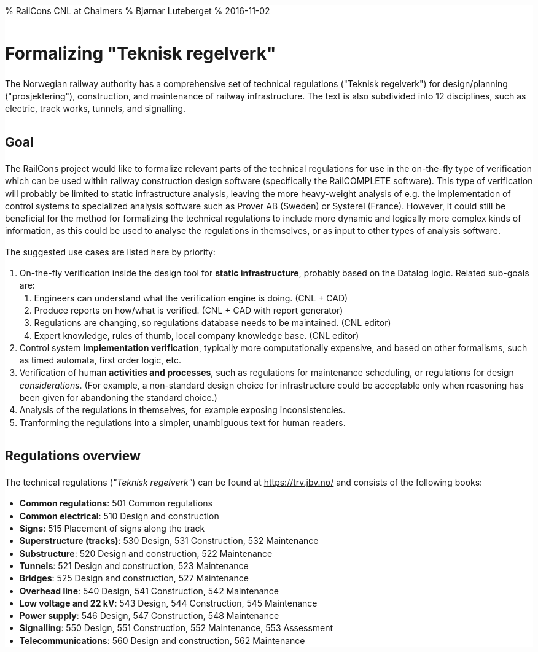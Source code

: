% RailCons CNL at Chalmers
% Bjørnar Luteberget
% 2016-11-02

# Formalizing "Teknisk regelverk"

The Norwegian railway authority has a comprehensive set of technical regulations ("Teknisk regelverk") for design/planning ("prosjektering"), construction, and maintenance of railway infrastructure. 
The text is also subdivided into 12 disciplines, such as electric, track works, tunnels, and signalling.

## Goal
The RailCons project would like to formalize relevant parts of the technical regulations for use in the on-the-fly type of verification which can be used within railway construction design software (specifically the RailCOMPLETE software). This type of verification will probably be limited to static infrastructure analysis, leaving the more heavy-weight analysis of e.g. the implementation of control systems to specialized analysis software such as Prover AB (Sweden) or Systerel (France). However, it could still be beneficial for the method for formalizing the technical regulations to include more dynamic and logically more complex kinds of information, as this could be used to analyse the regulations in themselves, or as input to other types of analysis software.

The suggested use cases are listed here by priority:

 1. On-the-fly verification inside the design tool for **static infrastructure**, probably 
    based on the Datalog logic. Related sub-goals are:
    1. Engineers can understand what the verification engine is doing. (CNL + CAD)
    2. Produce reports on how/what is verified. (CNL + CAD with report generator)
    3. Regulations are changing, so regulations database needs to be maintained. (CNL editor)
    4. Expert knowledge, rules of thumb, local company knowledge base. (CNL editor)
 2. Control system **implementation verification**, typically more computationally expensive, and based on other formalisms, such as timed automata, first order logic, etc. 
 3. Verification of human **activities and processes**, such as regulations for
    maintenance scheduling, or regulations for design *considerations*. (For example, 
    a non-standard design choice for infrastructure could be acceptable only when
    reasoning has been given for abandoning the standard choice.)
 4. Analysis of the regulations in themselves, for example exposing inconsistencies.
 5. Tranforming the regulations into a simpler, unambiguous text for human readers.

## Regulations overview
The technical regulations (*"Teknisk regelverk"*) can be found at <https://trv.jbv.no/> and consists of the following books:

 * **Common regulations**: 501 Common regulations
 * **Common electrical**: 510 Design and construction
 * **Signs**: 515 Placement of signs along the track
 * **Superstructure (tracks)**: 530 Design, 531 Construction, 532 Maintenance
 * **Substructure**: 520 Design and construction, 522 Maintenance
 * **Tunnels**: 521 Design and construction, 523 Maintenance
 * **Bridges**: 525 Design and construction, 527 Maintenance
 * **Overhead line**: 540 Design, 541 Construction, 542 Maintenance
 * **Low voltage and 22 kV**: 543 Design, 544 Construction, 545 Maintenance
 * **Power supply**: 546 Design, 547 Construction, 548 Maintenance
 * **Signalling**: 550 Design, 551 Construction, 552 Maintenance, 553 Assessment
 * **Telecommunications**: 560 Design and construction, 562 Maintenance
